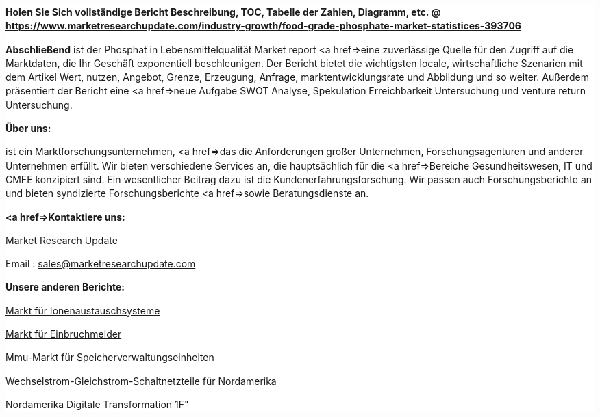 <strong>Holen Sie Sich vollständige Bericht Beschreibung, TOC, Tabelle der Zahlen, Diagramm, etc. @ </strong><strong><a href=https://www.marketresearchupdate.com/industry-growth/food-grade-phosphate-market-statistices-393706>https://www.marketresearchupdate.com/industry-growth/food-grade-phosphate-market-statistices-393706</a></font></strong>

<strong>Abschließend</strong> ist der Phosphat in Lebensmittelqualität Market report <a href=>eine</a> zuverlässige Quelle für den Zugriff auf die Marktdaten, die Ihr Geschäft exponentiell beschleunigen. Der Bericht bietet die wichtigsten locale, wirtschaftliche Szenarien mit dem Artikel Wert, nutzen, Angebot, Grenze, Erzeugung, Anfrage, marktentwicklungsrate und Abbildung und so weiter. Außerdem präsentiert der Bericht eine <a href=>neue</a> Aufgabe SWOT Analyse, Spekulation Erreichbarkeit Untersuchung und venture return Untersuchung.

<strong>Über uns:</strong>

 ist ein Marktforschungsunternehmen, <a href=>das</a> die Anforderungen großer Unternehmen, Forschungsagenturen und anderer Unternehmen erfüllt. Wir bieten verschiedene Services an, die hauptsächlich für die <a href=>Bereiche</a> Gesundheitswesen, IT und CMFE konzipiert sind. Ein wesentlicher Beitrag dazu ist die Kundenerfahrungsforschung. Wir passen auch Forschungsberichte an und bieten syndizierte Forschungsberichte <a href=>sowie</a> Beratungsdienste an.

<strong><a href=>Kontaktiere uns:</a></strong>

Market Research Update

Email : sales@marketresearchupdate.com

<strong>Unsere anderen Berichte:</strong>

<a href=https://www.linkedin.com/pulse/ion-exchange-system-market-expects-see-significant>Markt für Ionenaustauschsysteme</a>

<a href=https://www.linkedin.com/pulse/intruder-detectors-market-analysis-segment-region>Markt für Einbruchmelder</a>

<a href=https://www.linkedin.com/pulse/memory-management-units-mmu-market-sizing-up-anticipating>Mmu-Markt für Speicherverwaltungseinheiten</a>

<a href=https://www.linkedin.com/pulse/north-america-ac-dc-switching-power-supplies>Wechselstrom-Gleichstrom-Schaltnetzteile für Nordamerika</a>

<a href=https://www.linkedin.com/pulse/north-america-digital-transformation-1f>Nordamerika Digitale Transformation 1F</a>"
